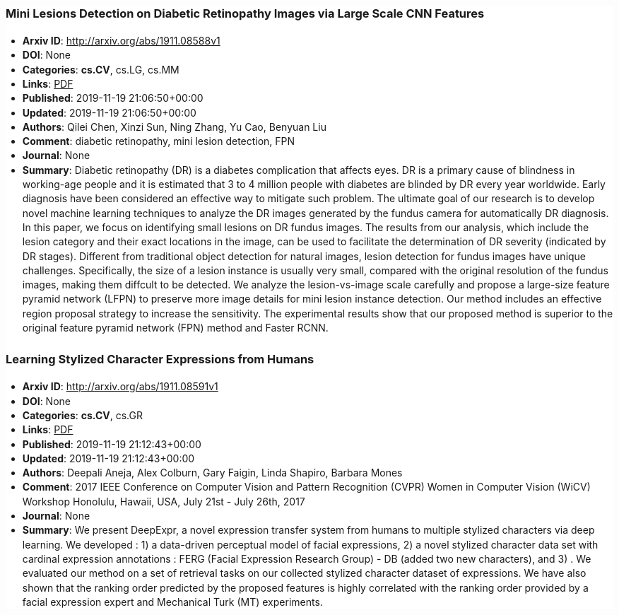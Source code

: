 

### Mini Lesions Detection on Diabetic Retinopathy Images via Large Scale CNN Features
- **Arxiv ID**: http://arxiv.org/abs/1911.08588v1
- **DOI**: None
- **Categories**: **cs.CV**, cs.LG, cs.MM
- **Links**: [PDF](http://arxiv.org/pdf/1911.08588v1)
- **Published**: 2019-11-19 21:06:50+00:00
- **Updated**: 2019-11-19 21:06:50+00:00
- **Authors**: Qilei Chen, Xinzi Sun, Ning Zhang, Yu Cao, Benyuan Liu
- **Comment**: diabetic retinopathy, mini lesion detection, FPN
- **Journal**: None
- **Summary**: Diabetic retinopathy (DR) is a diabetes complication that affects eyes. DR is a primary cause of blindness in working-age people and it is estimated that 3 to 4 million people with diabetes are blinded by DR every year worldwide. Early diagnosis have been considered an effective way to mitigate such problem. The ultimate goal of our research is to develop novel machine learning techniques to analyze the DR images generated by the fundus camera for automatically DR diagnosis. In this paper, we focus on identifying small lesions on DR fundus images. The results from our analysis, which include the lesion category and their exact locations in the image, can be used to facilitate the determination of DR severity (indicated by DR stages). Different from traditional object detection for natural images, lesion detection for fundus images have unique challenges. Specifically, the size of a lesion instance is usually very small, compared with the original resolution of the fundus images, making them diffcult to be detected. We analyze the lesion-vs-image scale carefully and propose a large-size feature pyramid network (LFPN) to preserve more image details for mini lesion instance detection. Our method includes an effective region proposal strategy to increase the sensitivity. The experimental results show that our proposed method is superior to the original feature pyramid network (FPN) method and Faster RCNN.



### Learning Stylized Character Expressions from Humans
- **Arxiv ID**: http://arxiv.org/abs/1911.08591v1
- **DOI**: None
- **Categories**: **cs.CV**, cs.GR
- **Links**: [PDF](http://arxiv.org/pdf/1911.08591v1)
- **Published**: 2019-11-19 21:12:43+00:00
- **Updated**: 2019-11-19 21:12:43+00:00
- **Authors**: Deepali Aneja, Alex Colburn, Gary Faigin, Linda Shapiro, Barbara Mones
- **Comment**: 2017 IEEE Conference on Computer Vision and Pattern Recognition
  (CVPR) Women in Computer Vision (WiCV) Workshop Honolulu, Hawaii, USA, July
  21st - July 26th, 2017
- **Journal**: None
- **Summary**: We present DeepExpr, a novel expression transfer system from humans to multiple stylized characters via deep learning. We developed : 1) a data-driven perceptual model of facial expressions, 2) a novel stylized character data set with cardinal expression annotations : FERG (Facial Expression Research Group) - DB (added two new characters), and 3) . We evaluated our method on a set of retrieval tasks on our collected stylized character dataset of expressions. We have also shown that the ranking order predicted by the proposed features is highly correlated with the ranking order provided by a facial expression expert and Mechanical Turk (MT) experiments.


